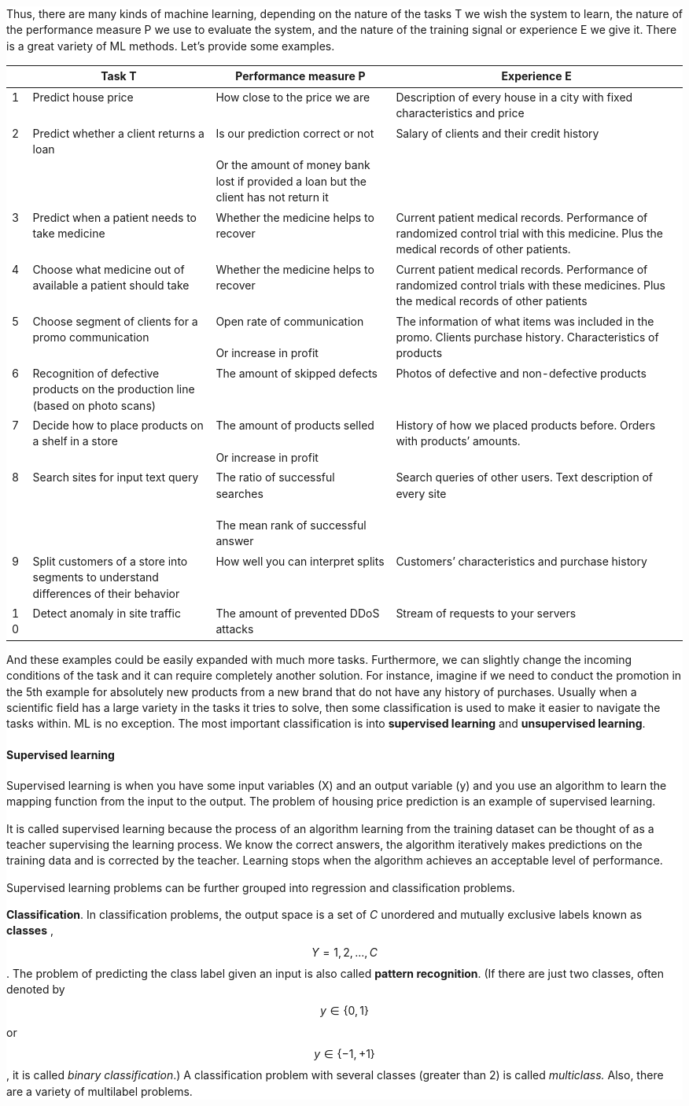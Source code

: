 Thus, there are many kinds of machine learning, depending on the nature of the tasks T we wish the system to learn, 
the nature of the performance measure P we use to evaluate the system, and the nature of the training signal or experience 
E we give it. There is a great variety of ML methods. Let’s provide some examples.

|  | Task T | Performance measure P | Experience E |
| ----- | ------ | ------ | ----- |
| 1 | Predict house price | How close to the price we are | Description of every house in a city with fixed characteristics and price |
| 2 | Predict whether a client returns a loan | Is our prediction correct or not <br/><br/> Or the amount of money bank lost if provided a loan but the client has not return it | Salary of clients and their credit history |
| 3 | Predict when a patient needs to take medicine | Whether the medicine helps to recover | Current patient medical records. Performance of randomized control trial with this medicine. Plus the medical records of other patients. |
| 4 | Choose what medicine out of available a patient should take | Whether the medicine helps to recover | Current patient medical records. Performance of randomized control trials with these medicines. Plus the medical records of other patients |
| 5 | Choose segment of clients for a promo communication | Open rate of communication <br/><br/> Or increase in profit | The information of what items was included in the promo. Clients purchase history. Characteristics of products |
| 6 | Recognition of defective products on the production line (based on photo scans) | The amount of skipped defects | Photos of defective and non-defective products |
| 7 | Decide how to place products on a shelf in a store | The amount of products selled <br/><br/> Or  increase in profit | History of how we placed products before. Orders with products’ amounts. |
| 8 | Search sites for input text query | The ratio of successful searches <br/><br/> The mean rank of successful answer | Search queries of other users. Text description of every site |
| 9 | Split customers of a store into segments to understand differences of their behavior | How well you can interpret splits | Customers’ characteristics and purchase history |
| 10 | Detect anomaly in site traffic | The amount of prevented DDoS attacks | Stream of requests to your servers |

And these examples could be easily expanded with much more tasks. 
Furthermore, we can slightly change the incoming conditions of the task and it can require completely another solution. 
For instance, imagine if we need to conduct the promotion in the 5th example for absolutely new products from a new brand that do not have any history of purchases. 
Usually when a scientific field has a large variety in the tasks it tries to solve, 
then some classification is used to make it easier to navigate the tasks within. ML is no exception. 
The most important classification is into **supervised learning** and **unsupervised learning**.

#### Supervised learning 

Supervised learning is when you have some input variables (X) and an output variable (y) and you use an algorithm to learn the mapping function from the input to the output. The problem of housing price prediction is an example of supervised learning. 

It is called supervised learning because the process of an algorithm learning from the training dataset can be thought of as a teacher supervising the learning process. We know the correct answers, the algorithm iteratively makes predictions on the training data and is corrected by the teacher. Learning stops when the algorithm achieves an acceptable level of performance.

Supervised learning problems can be further grouped into regression and classification problems.

**Classification**. In classification problems, the output space is a set of _C_ unordered and mutually exclusive labels known as **classes** , $$Y = {1,2,...,C}$$. The problem of predicting the class label given an input is also called **pattern recognition**. (If there are just two classes, often denoted by $$y\in\{0,1\}$$ or $$y\in\{−1, +1\}$$, it is called _binary classification_.) A classification problem with several classes (greater than 2) is called _multiclass._ Also, there are a variety of multilabel problems.
